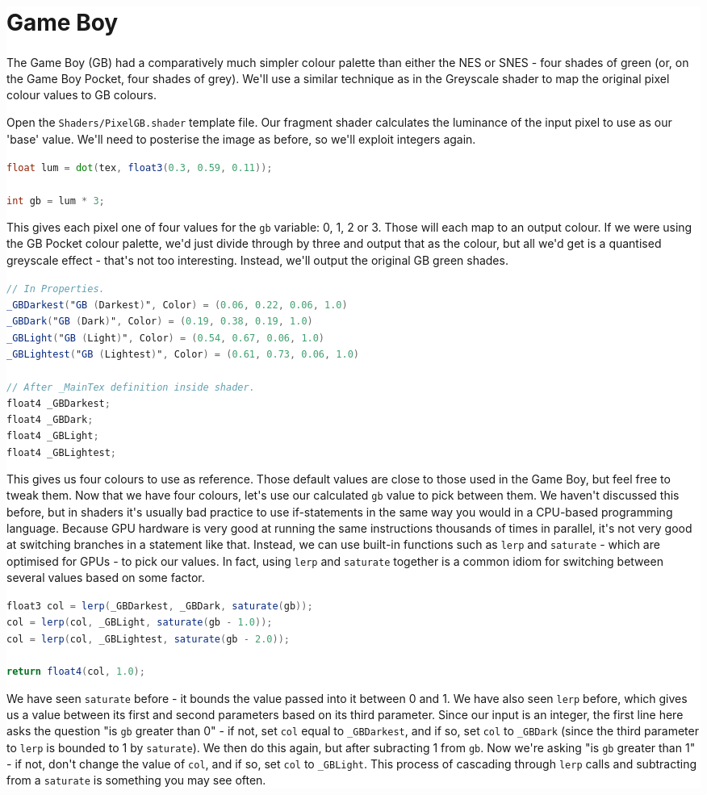 # Game Boy

The Game Boy (GB) had a comparatively much simpler colour palette than either the NES or SNES - four shades of green (or, on the Game Boy Pocket, four shades of grey). We'll use a similar technique as in the Greyscale shader to map the original pixel colour values to GB colours.

Open the `Shaders/PixelGB.shader` template file. Our fragment shader calculates the luminance of the input pixel to use as our 'base' value. We'll need to posterise the image as before, so we'll exploit integers again.

~~~glsl
float lum = dot(tex, float3(0.3, 0.59, 0.11));

int gb = lum * 3;
~~~

This gives each pixel one of four values for the `gb` variable: 0, 1, 2 or 3. Those will each map to an output colour. If we were using the GB Pocket colour palette, we'd just divide through by three and output that as the colour, but all we'd get is a quantised greyscale effect - that's not too interesting. Instead, we'll output the original GB green shades.

~~~glsl
// In Properties.
_GBDarkest("GB (Darkest)", Color) = (0.06, 0.22, 0.06, 1.0)
_GBDark("GB (Dark)", Color) = (0.19, 0.38, 0.19, 1.0)
_GBLight("GB (Light)", Color) = (0.54, 0.67, 0.06, 1.0)
_GBLightest("GB (Lightest)", Color) = (0.61, 0.73, 0.06, 1.0)

// After _MainTex definition inside shader.
float4 _GBDarkest;
float4 _GBDark;
float4 _GBLight;
float4 _GBLightest;
~~~

This gives us four colours to use as reference. Those default values are close to those used in the Game Boy, but feel free to tweak them. Now that we have four colours, let's use our calculated `gb` value to pick between them. We haven't discussed this before, but in shaders it's usually bad practice to use if-statements in the same way you would in a CPU-based programming language. Because GPU hardware is very good at running the same instructions thousands of times in parallel, it's not very good at switching branches in a statement like that. Instead, we can use built-in functions such as `lerp` and `saturate` - which are optimised for GPUs - to pick our values. In fact, using `lerp` and `saturate` together is a common idiom for switching between several values based on some factor.

~~~glsl
float3 col = lerp(_GBDarkest, _GBDark, saturate(gb));
col = lerp(col, _GBLight, saturate(gb - 1.0));
col = lerp(col, _GBLightest, saturate(gb - 2.0));

return float4(col, 1.0);
~~~

We have seen `saturate` before - it bounds the value passed into it between 0 and 1. We have also seen `lerp` before, which gives us a value between its first and second parameters based on its third parameter. Since our input is an integer, the first line here asks the question "is `gb` greater than 0" - if not, set `col` equal to `_GBDarkest`, and if so, set `col` to `_GBDark` (since the third parameter to `lerp` is bounded to 1 by `saturate`). We then do this again, but after subracting 1 from `gb`. Now we're asking "is `gb` greater than 1" - if not, don't change the value of `col`, and if so, set `col` to `_GBLight`. This process of cascading through `lerp` calls and subtracting from a `saturate` is something you may see often.
